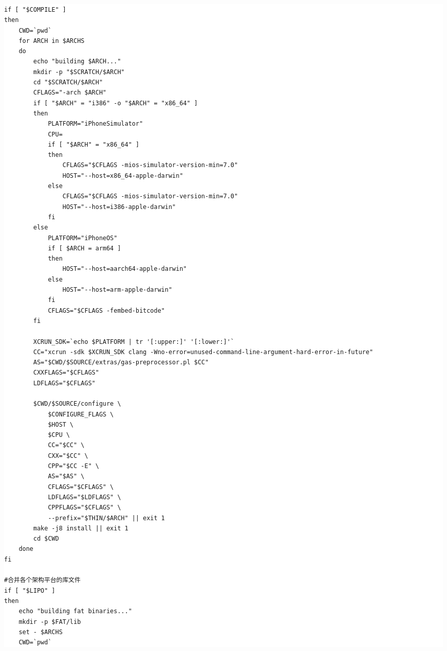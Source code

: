 ```
if [ "$COMPILE" ]
then
    CWD=`pwd`
    for ARCH in $ARCHS
    do
        echo "building $ARCH..."
        mkdir -p "$SCRATCH/$ARCH"
        cd "$SCRATCH/$ARCH"
        CFLAGS="-arch $ARCH"
        if [ "$ARCH" = "i386" -o "$ARCH" = "x86_64" ]
        then
            PLATFORM="iPhoneSimulator"
            CPU=
            if [ "$ARCH" = "x86_64" ]
            then
                CFLAGS="$CFLAGS -mios-simulator-version-min=7.0"
                HOST="--host=x86_64-apple-darwin"
            else
                CFLAGS="$CFLAGS -mios-simulator-version-min=7.0"
                HOST="--host=i386-apple-darwin"
            fi
        else
            PLATFORM="iPhoneOS"
            if [ $ARCH = arm64 ]
            then
                HOST="--host=aarch64-apple-darwin"
            else
                HOST="--host=arm-apple-darwin"
            fi
            CFLAGS="$CFLAGS -fembed-bitcode"
        fi

        XCRUN_SDK=`echo $PLATFORM | tr '[:upper:]' '[:lower:]'`
        CC="xcrun -sdk $XCRUN_SDK clang -Wno-error=unused-command-line-argument-hard-error-in-future"
        AS="$CWD/$SOURCE/extras/gas-preprocessor.pl $CC"
        CXXFLAGS="$CFLAGS"
        LDFLAGS="$CFLAGS"

        $CWD/$SOURCE/configure \
            $CONFIGURE_FLAGS \
            $HOST \
            $CPU \
            CC="$CC" \
            CXX="$CC" \
            CPP="$CC -E" \
            AS="$AS" \
            CFLAGS="$CFLAGS" \
            LDFLAGS="$LDFLAGS" \
            CPPFLAGS="$CFLAGS" \
            --prefix="$THIN/$ARCH" || exit 1
        make -j8 install || exit 1
        cd $CWD
    done
fi

#合并各个架构平台的库文件
if [ "$LIPO" ]
then
    echo "building fat binaries..."
    mkdir -p $FAT/lib
    set - $ARCHS
    CWD=`pwd`
```